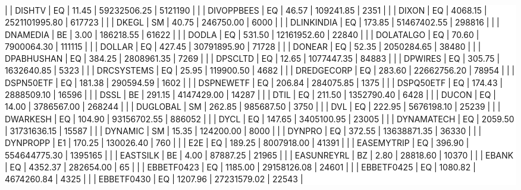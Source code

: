 |  | DISHTV | EQ | 11.45 | 59232506.25 | 5121190 |
|  | DIVOPPBEES | EQ | 46.57 | 109241.85 | 2351 |
|  | DIXON | EQ | 4068.15 | 2521101995.80 | 617723 |
|  | DKEGL | SM | 40.75 | 246750.00 | 6000 |
|  | DLINKINDIA | EQ | 173.85 | 51467402.55 | 298816 |
|  | DNAMEDIA | BE | 3.00 | 186218.55 | 61622 |
|  | DODLA | EQ | 531.50 | 12161952.60 | 22840 |
|  | DOLATALGO | EQ | 70.60 | 7900064.30 | 111115 |
|  | DOLLAR | EQ | 427.45 | 30791895.90 | 71728 |
|  | DONEAR | EQ | 52.35 | 2050284.65 | 38480 |
|  | DPABHUSHAN | EQ | 384.25 | 2808961.35 | 7269 |
|  | DPSCLTD | EQ | 12.65 | 1077447.35 | 84883 |
|  | DPWIRES | EQ | 305.75 | 1632640.85 | 5323 |
|  | DRCSYSTEMS | EQ | 25.95 | 119900.50 | 4682 |
|  | DREDGECORP | EQ | 283.60 | 22662756.20 | 78954 |
|  | DSPN50ETF | EQ | 181.38 | 290594.59 | 1602 |
|  | DSPNEWETF | EQ | 206.84 | 284075.85 | 1375 |
|  | DSPQ50ETF | EQ | 174.43 | 2888509.10 | 16596 |
|  | DSSL | BE | 291.15 | 4147429.00 | 14287 |
|  | DTIL | EQ | 211.50 | 1352790.40 | 6428 |
|  | DUCON | EQ | 14.00 | 3786567.00 | 268244 |
|  | DUGLOBAL | SM | 262.85 | 985687.50 | 3750 |
|  | DVL | EQ | 222.95 | 5676198.10 | 25239 |
|  | DWARKESH | EQ | 104.90 | 93156702.55 | 886052 |
|  | DYCL | EQ | 147.65 | 3405100.95 | 23005 |
|  | DYNAMATECH | EQ | 2059.50 | 31731636.15 | 15587 |
|  | DYNAMIC | SM | 15.35 | 124200.00 | 8000 |
|  | DYNPRO | EQ | 372.55 | 13638871.35 | 36330 |
|  | DYNPROPP | E1 | 170.25 | 130026.40 | 760 |
|  | E2E | EQ | 189.25 | 8007918.00 | 41391 |
|  | EASEMYTRIP | EQ | 396.90 | 554644775.30 | 1395165 |
|  | EASTSILK | BE | 4.00 | 87887.25 | 21965 |
|  | EASUNREYRL | BZ | 2.80 | 28818.60 | 10370 |
|  | EBANK | EQ | 4352.37 | 282654.00 | 65 |
|  | EBBETF0423 | EQ | 1185.00 | 29158126.08 | 24601 |
|  | EBBETF0425 | EQ | 1080.82 | 4674260.84 | 4325 |
|  | EBBETF0430 | EQ | 1207.96 | 27231579.02 | 22543 |